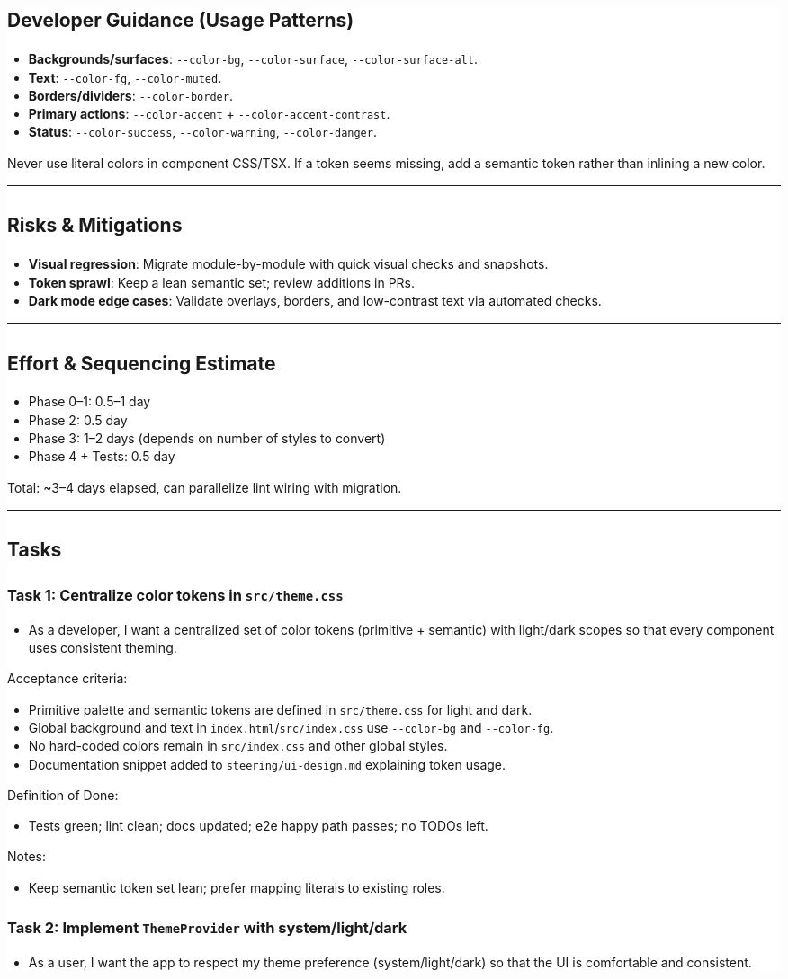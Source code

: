 
## Developer Guidance (Usage Patterns)
- **Backgrounds/surfaces**: `--color-bg`, `--color-surface`, `--color-surface-alt`.
- **Text**: `--color-fg`, `--color-muted`.
- **Borders/dividers**: `--color-border`.
- **Primary actions**: `--color-accent` + `--color-accent-contrast`.
- **Status**: `--color-success`, `--color-warning`, `--color-danger`.

Never use literal colors in component CSS/TSX. If a token seems missing, add a semantic token rather than inlining a new color.

---

## Risks & Mitigations
- **Visual regression**: Migrate module-by-module with quick visual checks and snapshots.
- **Token sprawl**: Keep a lean semantic set; review additions in PRs.
- **Dark mode edge cases**: Validate overlays, borders, and low-contrast text via automated checks.

---

## Effort & Sequencing Estimate
- Phase 0–1: 0.5–1 day
- Phase 2: 0.5 day
- Phase 3: 1–2 days (depends on number of styles to convert)
- Phase 4 + Tests: 0.5 day

Total: ~3–4 days elapsed, can parallelize lint wiring with migration.

---

## Tasks

### Task 1: Centralize color tokens in `src/theme.css`
- As a developer, I want a centralized set of color tokens (primitive + semantic) with light/dark scopes so that every component uses consistent theming.

Acceptance criteria:
- Primitive palette and semantic tokens are defined in `src/theme.css` for light and dark.
- Global background and text in `index.html`/`src/index.css` use `--color-bg` and `--color-fg`.
- No hard-coded colors remain in `src/index.css` and other global styles.
- Documentation snippet added to `steering/ui-design.md` explaining token usage.

Definition of Done:
- Tests green; lint clean; docs updated; e2e happy path passes; no TODOs left.

Notes:
- Keep semantic token set lean; prefer mapping literals to existing roles.

### Task 2: Implement `ThemeProvider` with system/light/dark
- As a user, I want the app to respect my theme preference (system/light/dark) so that the UI is comfortable and consistent.
